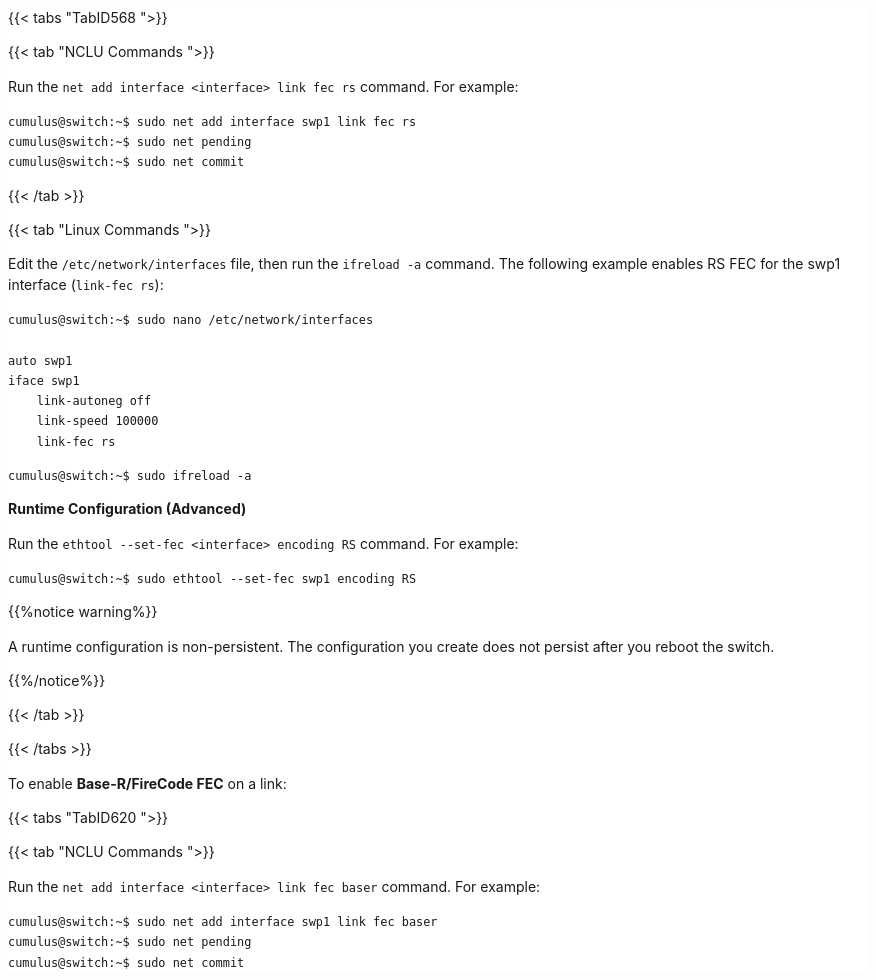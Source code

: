 {{< tabs "TabID568 ">}}

{{< tab "NCLU Commands ">}}

Run the `net add interface <interface> link fec rs` command. For example:

```
cumulus@switch:~$ sudo net add interface swp1 link fec rs
cumulus@switch:~$ sudo net pending
cumulus@switch:~$ sudo net commit
```

{{< /tab >}}

{{< tab "Linux Commands ">}}

Edit the `/etc/network/interfaces` file, then run the `ifreload -a` command. The following example enables RS FEC for the swp1 interface (`link-fec rs`):

```
cumulus@switch:~$ sudo nano /etc/network/interfaces

auto swp1
iface swp1
    link-autoneg off
    link-speed 100000
    link-fec rs
```

```
cumulus@switch:~$ sudo ifreload -a
```

**Runtime Configuration (Advanced)**

Run the `ethtool --set-fec <interface> encoding RS` command. For example:

```
cumulus@switch:~$ sudo ethtool --set-fec swp1 encoding RS
```

{{%notice warning%}}

A runtime configuration is non-persistent. The configuration you create does not persist after you reboot the switch.

{{%/notice%}}

{{< /tab >}}

{{< /tabs >}}

To enable **Base-R/FireCode FEC** on a link:

{{< tabs "TabID620 ">}}

{{< tab "NCLU Commands ">}}

Run the `net add interface <interface> link fec baser` command. For example:

```
cumulus@switch:~$ sudo net add interface swp1 link fec baser
cumulus@switch:~$ sudo net pending
cumulus@switch:~$ sudo net commit
```

